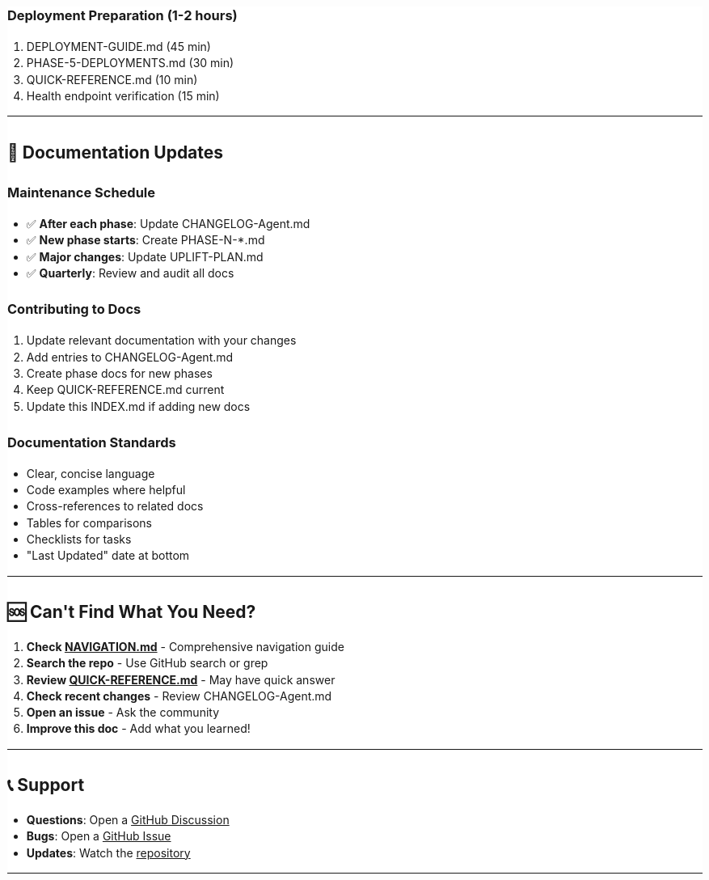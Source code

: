 ### Deployment Preparation (1-2 hours)
1. DEPLOYMENT-GUIDE.md (45 min)
2. PHASE-5-DEPLOYMENTS.md (30 min)
3. QUICK-REFERENCE.md (10 min)
4. Health endpoint verification (15 min)

---

## 🔄 Documentation Updates

### Maintenance Schedule
- ✅ **After each phase**: Update CHANGELOG-Agent.md
- ✅ **New phase starts**: Create PHASE-N-*.md
- ✅ **Major changes**: Update UPLIFT-PLAN.md
- ✅ **Quarterly**: Review and audit all docs

### Contributing to Docs
1. Update relevant documentation with your changes
2. Add entries to CHANGELOG-Agent.md
3. Create phase docs for new phases
4. Keep QUICK-REFERENCE.md current
5. Update this INDEX.md if adding new docs

### Documentation Standards
- Clear, concise language
- Code examples where helpful
- Cross-references to related docs
- Tables for comparisons
- Checklists for tasks
- "Last Updated" date at bottom

---

## 🆘 Can't Find What You Need?

1. **Check [NAVIGATION.md](./NAVIGATION.md)** - Comprehensive navigation guide
2. **Search the repo** - Use GitHub search or grep
3. **Review [QUICK-REFERENCE.md](./QUICK-REFERENCE.md)** - May have quick answer
4. **Check recent changes** - Review CHANGELOG-Agent.md
5. **Open an issue** - Ask the community
6. **Improve this doc** - Add what you learned!

---

## 📞 Support

- **Questions**: Open a [GitHub Discussion](https://github.com/themateplatform/fertile-ground-base/discussions)
- **Bugs**: Open a [GitHub Issue](https://github.com/themateplatform/fertile-ground-base/issues)
- **Updates**: Watch the [repository](https://github.com/themateplatform/fertile-ground-base)

---